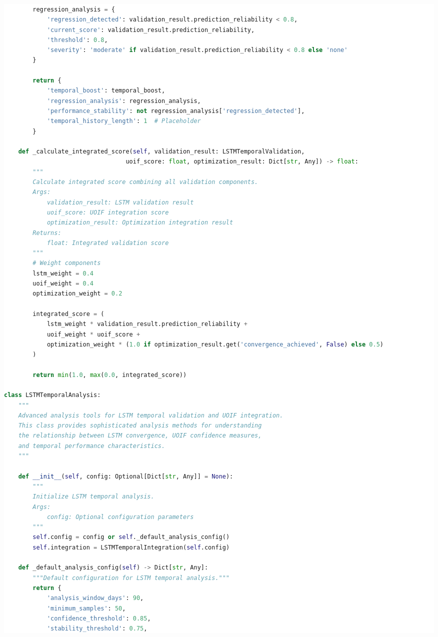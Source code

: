 ```python
        regression_analysis = {
            'regression_detected': validation_result.prediction_reliability < 0.8,
            'current_score': validation_result.prediction_reliability,
            'threshold': 0.8,
            'severity': 'moderate' if validation_result.prediction_reliability < 0.8 else 'none'
        }

        return {
            'temporal_boost': temporal_boost,
            'regression_analysis': regression_analysis,
            'performance_stability': not regression_analysis['regression_detected'],
            'temporal_history_length': 1  # Placeholder
        }

    def _calculate_integrated_score(self, validation_result: LSTMTemporalValidation,
                                  uoif_score: float, optimization_result: Dict[str, Any]) -> float:
        """
        Calculate integrated score combining all validation components.
        Args:
            validation_result: LSTM validation result
            uoif_score: UOIF integration score
            optimization_result: Optimization integration result
        Returns:
            float: Integrated validation score
        """
        # Weight components
        lstm_weight = 0.4
        uoif_weight = 0.4
        optimization_weight = 0.2

        integrated_score = (
            lstm_weight * validation_result.prediction_reliability +
            uoif_weight * uoif_score +
            optimization_weight * (1.0 if optimization_result.get('convergence_achieved', False) else 0.5)
        )

        return min(1.0, max(0.0, integrated_score))

class LSTMTemporalAnalysis:
    """
    Advanced analysis tools for LSTM temporal validation and UOIF integration.
    This class provides sophisticated analysis methods for understanding
    the relationship between LSTM convergence, UOIF confidence measures,
    and temporal performance characteristics.
    """

    def __init__(self, config: Optional[Dict[str, Any]] = None):
        """
        Initialize LSTM temporal analysis.
        Args:
            config: Optional configuration parameters
        """
        self.config = config or self._default_analysis_config()
        self.integration = LSTMTemporalIntegration(self.config)

    def _default_analysis_config(self) -> Dict[str, Any]:
        """Default configuration for LSTM temporal analysis."""
        return {
            'analysis_window_days': 90,
            'minimum_samples': 50,
            'confidence_threshold': 0.85,
            'stability_threshold': 0.75,
```